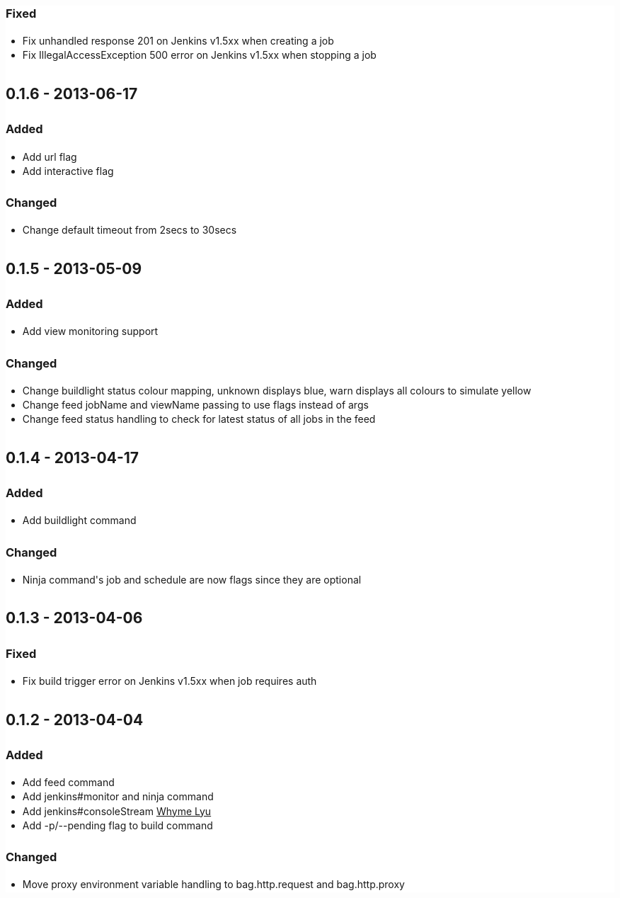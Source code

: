 ### Fixed
- Fix unhandled response 201 on Jenkins v1.5xx when creating a job
- Fix IllegalAccessException 500 error on Jenkins v1.5xx when stopping a job

## 0.1.6 - 2013-06-17
### Added
- Add url flag
- Add interactive flag

### Changed
- Change default timeout from 2secs to 30secs

## 0.1.5 - 2013-05-09
### Added
- Add view monitoring support

### Changed
- Change buildlight status colour mapping, unknown displays blue, warn displays all colours to simulate yellow
- Change feed jobName and viewName passing to use flags instead of args
- Change feed status handling to check for latest status of all jobs in the feed

## 0.1.4 - 2013-04-17
### Added
- Add buildlight command

### Changed
- Ninja command's job and schedule are now flags since they are optional

## 0.1.3 - 2013-04-06
### Fixed
- Fix build trigger error on Jenkins v1.5xx when job requires auth

## 0.1.2 - 2013-04-04
### Added
- Add feed command
- Add jenkins#monitor and ninja command
- Add jenkins#consoleStream [Whyme Lyu](https://github.com/5long)
- Add -p/--pending flag to build command

### Changed
- Move proxy environment variable handling to bag.http.request and bag.http.proxy
